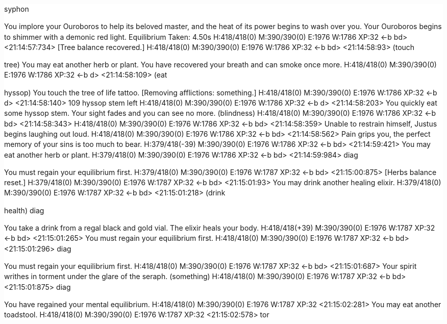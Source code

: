 syphon

You implore your Ouroboros to help its beloved master, and the heat of its 
power begins to wash over you.
Your Ouroboros begins to shimmer with a demonic red light.
Equilibrium Taken: 4.50s
H:418/418(0) M:390/390(0) E:1976 W:1786 XP:32 <-b bd><justus> <21:14:57:734> 
[Tree balance recovered.]
H:418/418(0) M:390/390(0) E:1976 W:1786 XP:32 <-b bd><justus> <21:14:58:93> (touch 

tree) 
You may eat another herb or plant.
You have recovered your breath and can smoke once more.
H:418/418(0) M:390/390(0) E:1976 W:1786 XP:32 <-b d><justus> <21:14:58:109> (eat 

hyssop) 
You touch the tree of life tattoo.
[Removing afflictions: something.]
H:418/418(0) M:390/390(0) E:1976 W:1786 XP:32 <-b d><justus> <21:14:58:140> 
109 hyssop stem left
H:418/418(0) M:390/390(0) E:1976 W:1786 XP:32 <-b d><justus> <21:14:58:203> 
You quickly eat some hyssop stem.
Your sight fades and you can see no more. (blindness)
H:418/418(0) M:390/390(0) E:1976 W:1786 XP:32 <-b bd><justus> <21:14:58:343> 
H:418/418(0) M:390/390(0) E:1976 W:1786 XP:32 <-b bd><justus> <21:14:58:359> 
Unable to restrain himself, Justus begins laughing out loud.
H:418/418(0) M:390/390(0) E:1976 W:1786 XP:32 <-b bd><justus> <21:14:58:562> 
Pain grips you, the perfect memory of your sins is too much to bear.
H:379/418(-39) M:390/390(0) E:1976 W:1786 XP:32 <-b bd><justus> <21:14:59:421> 
You may eat another herb or plant.
H:379/418(0) M:390/390(0) E:1976 W:1786 XP:32 <-b bd><justus> <21:14:59:984> diag

You must regain your equilibrium first.
H:379/418(0) M:390/390(0) E:1976 W:1787 XP:32 <-b bd><justus> <21:15:00:875> 
[Herbs balance reset.]
H:379/418(0) M:390/390(0) E:1976 W:1787 XP:32 <-b bd><justus> <21:15:01:93> 
You may drink another healing elixir.
H:379/418(0) M:390/390(0) E:1976 W:1787 XP:32 <-b bd><justus> <21:15:01:218> (drink 

health) diag

You take a drink from a regal black and gold vial.
The elixir heals your body.
H:418/418(+39) M:390/390(0) E:1976 W:1787 XP:32 <-b bd><justus> <21:15:01:265> 
You must regain your equilibrium first.
H:418/418(0) M:390/390(0) E:1976 W:1787 XP:32 <-b bd><justus> <21:15:01:296> diag

You must regain your equilibrium first.
H:418/418(0) M:390/390(0) E:1976 W:1787 XP:32 <-b bd><justus> <21:15:01:687> 
Your spirit writhes in torment under the glare of the seraph. (something)
H:418/418(0) M:390/390(0) E:1976 W:1787 XP:32 <-b bd><justus> <21:15:01:875> diag

You have regained your mental equilibrium.
H:418/418(0) M:390/390(0) E:1976 W:1787 XP:32 <eb bd><justus> <21:15:02:281> 
You may eat another toadstool.
H:418/418(0) M:390/390(0) E:1976 W:1787 XP:32 <eb bd><justus> <21:15:02:578> tor

